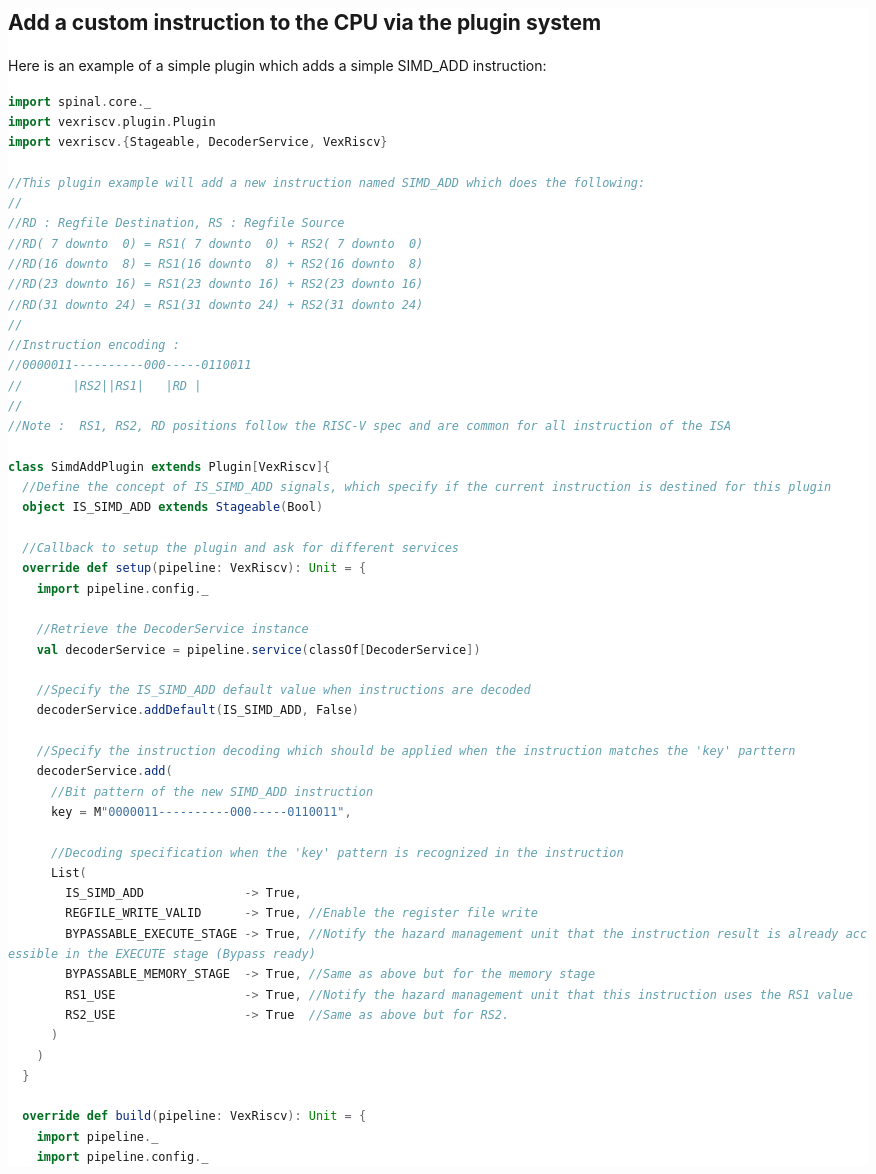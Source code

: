 ## Add a custom instruction to the CPU via the plugin system

Here is an example of a simple plugin which adds a simple SIMD_ADD instruction:

```scala
import spinal.core._
import vexriscv.plugin.Plugin
import vexriscv.{Stageable, DecoderService, VexRiscv}

//This plugin example will add a new instruction named SIMD_ADD which does the following:
//
//RD : Regfile Destination, RS : Regfile Source
//RD( 7 downto  0) = RS1( 7 downto  0) + RS2( 7 downto  0)
//RD(16 downto  8) = RS1(16 downto  8) + RS2(16 downto  8)
//RD(23 downto 16) = RS1(23 downto 16) + RS2(23 downto 16)
//RD(31 downto 24) = RS1(31 downto 24) + RS2(31 downto 24)
//
//Instruction encoding :
//0000011----------000-----0110011
//       |RS2||RS1|   |RD |
//
//Note :  RS1, RS2, RD positions follow the RISC-V spec and are common for all instruction of the ISA

class SimdAddPlugin extends Plugin[VexRiscv]{
  //Define the concept of IS_SIMD_ADD signals, which specify if the current instruction is destined for this plugin
  object IS_SIMD_ADD extends Stageable(Bool)

  //Callback to setup the plugin and ask for different services
  override def setup(pipeline: VexRiscv): Unit = {
    import pipeline.config._

    //Retrieve the DecoderService instance
    val decoderService = pipeline.service(classOf[DecoderService])

    //Specify the IS_SIMD_ADD default value when instructions are decoded
    decoderService.addDefault(IS_SIMD_ADD, False)

    //Specify the instruction decoding which should be applied when the instruction matches the 'key' parttern
    decoderService.add(
      //Bit pattern of the new SIMD_ADD instruction
      key = M"0000011----------000-----0110011",

      //Decoding specification when the 'key' pattern is recognized in the instruction
      List(
        IS_SIMD_ADD              -> True,
        REGFILE_WRITE_VALID      -> True, //Enable the register file write
        BYPASSABLE_EXECUTE_STAGE -> True, //Notify the hazard management unit that the instruction result is already accessible in the EXECUTE stage (Bypass ready)
        BYPASSABLE_MEMORY_STAGE  -> True, //Same as above but for the memory stage
        RS1_USE                  -> True, //Notify the hazard management unit that this instruction uses the RS1 value
        RS2_USE                  -> True  //Same as above but for RS2.
      )
    )
  }

  override def build(pipeline: VexRiscv): Unit = {
    import pipeline._
    import pipeline.config._

```